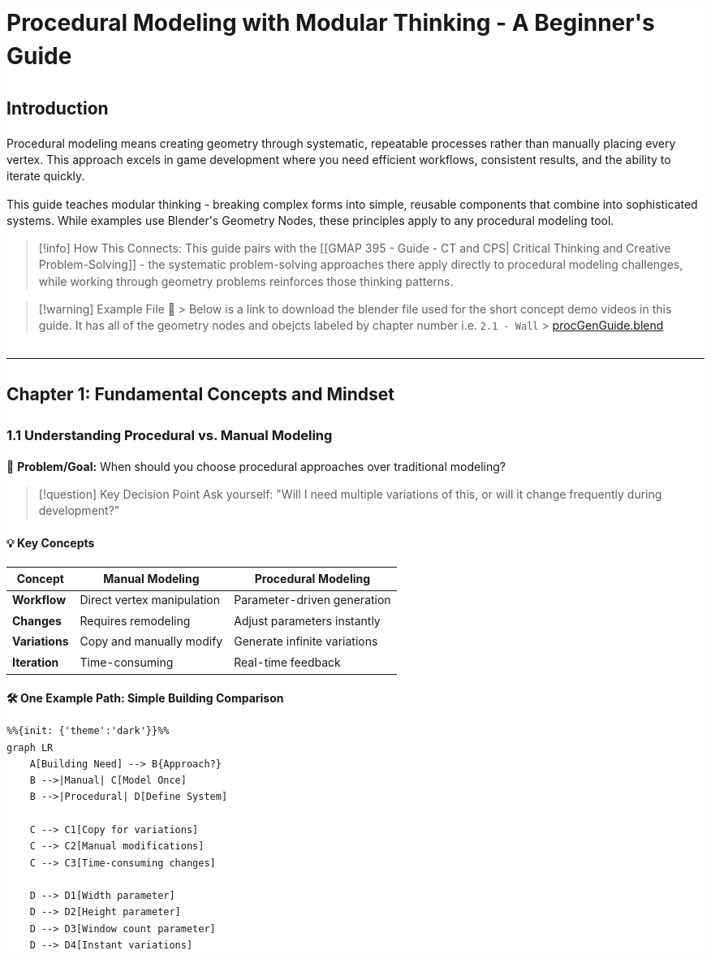 # Procedural Modeling with Modular Thinking - A Beginner's Guide

## Introduction

Procedural modeling means creating geometry through systematic, repeatable processes rather than manually placing every vertex. This approach excels in game development where you need efficient workflows, consistent results, and the ability to iterate quickly.

This guide teaches modular thinking - breaking complex forms into simple, reusable components that combine into sophisticated systems. While examples use Blender's Geometry Nodes, these principles apply to any procedural modeling tool.

> [!info] How This Connects:
> This guide pairs with the [[GMAP 395 - Guide - CT and CPS| Critical Thinking and Creative Problem-Solving]] - the systematic problem-solving approaches there apply directly to procedural modeling challenges, while working through geometry problems reinforces those thinking patterns.

> [!warning] Example File 📁
    > Below is a link to download the blender file used for the short concept demo videos in this guide. It has all of the geometry nodes and obejcts labeled by chapter number i.e. `2.1 - Wall`
    > [procGenGuide.blend](https://1drv.ms/u/c/b08de2251f1b33a4/EW7K_KEbB-ZAjmKnlqxON4QBNv5zooAmg0e5PpGnMCV_6Q?e=9gv9IN)

##
---

## Chapter 1: Fundamental Concepts and Mindset

### 1.1 Understanding Procedural vs. Manual Modeling

🎯 **Problem/Goal:** When should you choose procedural approaches over traditional modeling?

> [!question] Key Decision Point Ask yourself: "Will I need multiple variations of this, or will it change frequently during development?"

#### 💡 Key Concepts

|Concept|Manual Modeling|Procedural Modeling|
|---|---|---|
|**Workflow**|Direct vertex manipulation|Parameter-driven generation|
|**Changes**|Requires remodeling|Adjust parameters instantly|
|**Variations**|Copy and manually modify|Generate infinite variations|
|**Iteration**|Time-consuming|Real-time feedback|

#### 🛠️ One Example Path: Simple Building Comparison

```mermaid
%%{init: {'theme':'dark'}}%%
graph LR
    A[Building Need] --> B{Approach?}
    B -->|Manual| C[Model Once]
    B -->|Procedural| D[Define System]
    
    C --> C1[Copy for variations]
    C --> C2[Manual modifications]
    C --> C3[Time-consuming changes]
    
    D --> D1[Width parameter]
    D --> D2[Height parameter] 
    D --> D3[Window count parameter]
    D --> D4[Instant variations]
```